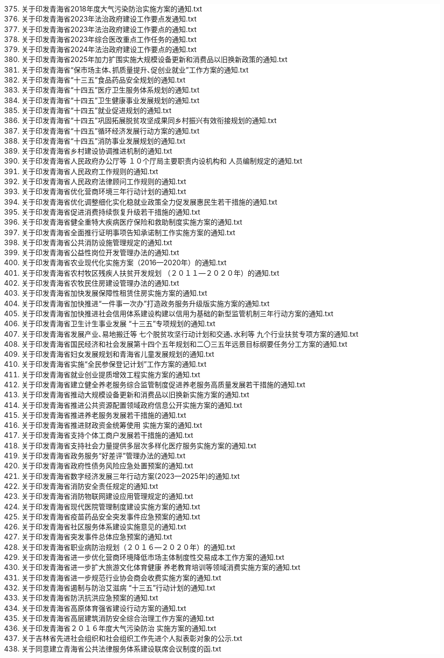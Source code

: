 375. 关于印发青海省2018年度大气污染防治实施方案的通知.txt
376. 关于印发青海省2023年法治政府建设工作要点发通知.txt
377. 关于印发青海省2023年法治政府建设工作要点的通知.txt
378. 关于印发青海省2023年综合医改重点工作任务的通知.txt
379. 关于印发青海省2024年法治政府建设工作要点的通知.txt
380. 关于印发青海省2025年加力扩围实施大规模设备更新和消费品以旧换新政策的通知.txt
381. 关于印发青海省“保市场主体､抓质量提升､促创业就业”工作方案的通知.txt
382. 关于印发青海省“十三五”食品药品安全规划的通知.txt
383. 关于印发青海省“十四五”医疗卫生服务体系规划的通知.txt
384. 关于印发青海省“十四五”卫生健康事业发展规划的通知.txt
385. 关于印发青海省“十四五”就业促进规划的通知.txt
386. 关于印发青海省“十四五”巩固拓展脱贫攻坚成果同乡村振兴有效衔接规划的通知.txt
387. 关于印发青海省“十四五”循环经济发展行动方案的通知.txt
388. 关于印发青海省“十四五”消防事业发展规划的通知.txt
389. 关于印发青海省乡村建设协调推进机制的通知.txt
390. 关于印发青海省人民政府办公厅等 １０个厅局主要职责内设机构和 人员编制规定的通知.txt
391. 关于印发青海省人民政府工作规则的通知.txt
392. 关于印发青海省人民政府法律顾问工作规则的通知.txt
393. 关于印发青海省优化营商环境三年行动计划的通知.txt
394. 关于印发青海省优化调整细化实化稳就业政策全力促发展惠民生若干措施的通知.txt
395. 关于印发青海省促进消费持续恢复升级若干措施的通知.txt
396. 关于印发青海省健全重特大疾病医疗保险和救助制度实施方案的通知.txt
397. 关于印发青海省全面推行证明事项告知承诺制工作实施方案的通知.txt
398. 关于印发青海省公共消防设施管理规定的通知.txt
399. 关于印发青海省公益性岗位开发管理办法的通知.txt
400. 关于印发青海省农业现代化实施方案（2016—2020年）的通知.txt
401. 关于印发青海省农村牧区残疾人扶贫开发规划 （２０１１—２０２０年）的通知.txt
402. 关于印发青海省农牧民住房建设管理办法的通知.txt
403. 关于印发青海省加快发展保障性租赁住房实施方案的通知.txt
404. 关于印发青海省加快推进“一件事一次办”打造政务服务升级版实施方案的通知.txt
405. 关于印发青海省加快推进社会信用体系建设构建以信用为基础的新型监管机制三年行动方案的通知.txt
406. 关于印发青海省卫生计生事业发展 “十三五”专项规划的通知.txt
407. 关于印发青海省发展产业､易地搬迁等 七个脱贫攻坚行动计划和交通､水利等 九个行业扶贫专项方案的通知.txt
408. 关于印发青海省国民经济和社会发展第十四个五年规划和二〇三五年远景目标纲要任务分工方案的通知.txt
409. 关于印发青海省妇女发展规划和青海省儿童发展规划的通知.txt
410. 关于印发青海省实施“全民参保登记计划”工作方案的通知.txt
411. 关于印发青海省就业创业提质增效工程实施方案的通知.txt
412. 关于印发青海省建立健全养老服务综合监管制度促进养老服务高质量发展若干措施的通知.txt
413. 关于印发青海省推动大规模设备更新和消费品以旧换新实施方案的通知.txt
414. 关于印发青海省推进公共资源配置领域政府信息公开实施方案的通知.txt
415. 关于印发青海省推进养老服务发展若干措施的通知.txt
416. 关于印发青海省推进财政资金统筹使用 实施方案的通知.txt
417. 关于印发青海省支持个体工商户发展若干措施的通知.txt
418. 关于印发青海省支持社会力量提供多层次多样化医疗服务实施方案的通知.txt
419. 关于印发青海省政务服务“好差评”管理办法的通知.txt
420. 关于印发青海省政府性债务风险应急处置预案的通知.txt
421. 关于印发青海省数字经济发展三年行动方案(2023—2025年)的通知.txt
422. 关于印发青海省消防安全责任规定的通知.txt
423. 关于印发青海省消防物联网建设应用管理规定的通知.txt
424. 关于印发青海省现代医院管理制度建设实施方案的通知.txt
425. 关于印发青海省疫苗药品安全突发事件应急预案的通知.txt
426. 关于印发青海省社区服务体系建设实施意见的通知.txt
427. 关于印发青海省突发事件总体应急预案的通知.txt
428. 关于印发青海省职业病防治规划（２０１６—２０２０年）的通知.txt
429. 关于印发青海省进一步优化营商环境降低市场主体制度性交易成本工作方案的通知.txt
430. 关于印发青海省进一步扩大旅游文化体育健康 养老教育培训等领域消费实施方案的通知.txt
431. 关于印发青海省进一步规范行业协会商会收费实施方案的通知.txt
432. 关于印发青海省遏制与防治艾滋病 “十三五”行动计划的通知.txt
433. 关于印发青海省防汛抗洪应急预案的通知.txt
434. 关于印发青海省高原体育强省建设行动方案的通知.txt
435. 关于印发青海省高层建筑消防安全综合治理工作方案的通知.txt
436. 关于印发青海省２０１６年度大气污染防治 实施方案的通知.txt
437. 关于吉林省先进社会组织和社会组织工作先进个人拟表彰对象的公示.txt
438. 关于同意建立青海省公共法律服务体系建设联席会议制度的函.txt